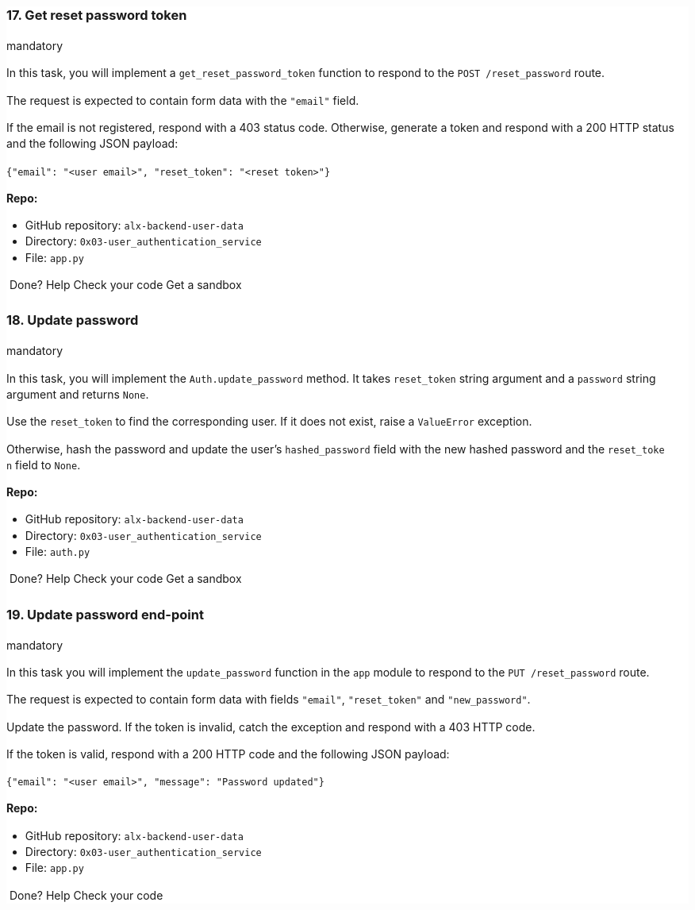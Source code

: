 ### 17\. Get reset password token

mandatory

In this task, you will implement a `get_reset_password_token` function to respond to the `POST /reset_password` route.

The request is expected to contain form data with the `"email"` field.

If the email is not registered, respond with a 403 status code. Otherwise, generate a token and respond with a 200 HTTP status and the following JSON payload:

    {"email": "<user email>", "reset_token": "<reset token>"}
    

**Repo:**

*   GitHub repository: `alx-backend-user-data`
*   Directory: `0x03-user_authentication_service`
*   File: `app.py`

 Done? Help Check your code Get a sandbox

### 18\. Update password

mandatory

In this task, you will implement the `Auth.update_password` method. It takes `reset_token` string argument and a `password` string argument and returns `None`.

Use the `reset_token` to find the corresponding user. If it does not exist, raise a `ValueError` exception.

Otherwise, hash the password and update the user’s `hashed_password` field with the new hashed password and the `reset_token` field to `None`.

**Repo:**

*   GitHub repository: `alx-backend-user-data`
*   Directory: `0x03-user_authentication_service`
*   File: `auth.py`

 Done? Help Check your code Get a sandbox

### 19\. Update password end-point

mandatory

In this task you will implement the `update_password` function in the `app` module to respond to the `PUT /reset_password` route.

The request is expected to contain form data with fields `"email"`, `"reset_token"` and `"new_password"`.

Update the password. If the token is invalid, catch the exception and respond with a 403 HTTP code.

If the token is valid, respond with a 200 HTTP code and the following JSON payload:

    {"email": "<user email>", "message": "Password updated"}
    

**Repo:**

*   GitHub repository: `alx-backend-user-data`
*   Directory: `0x03-user_authentication_service`
*   File: `app.py`

 Done? Help Check your code